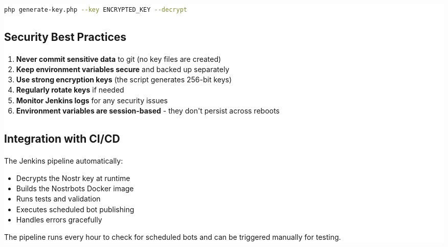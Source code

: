 ```bash
php generate-key.php --key ENCRYPTED_KEY --decrypt
```

## Security Best Practices

1. **Never commit sensitive data** to git (no key files are created)
2. **Keep environment variables secure** and backed up separately
3. **Use strong encryption keys** (the script generates 256-bit keys)
4. **Regularly rotate keys** if needed
5. **Monitor Jenkins logs** for any security issues
6. **Environment variables are session-based** - they don't persist across reboots

## Integration with CI/CD

The Jenkins pipeline automatically:
- Decrypts the Nostr key at runtime
- Builds the Nostrbots Docker image
- Runs tests and validation
- Executes scheduled bot publishing
- Handles errors gracefully

The pipeline runs every hour to check for scheduled bots and can be triggered manually for testing.
